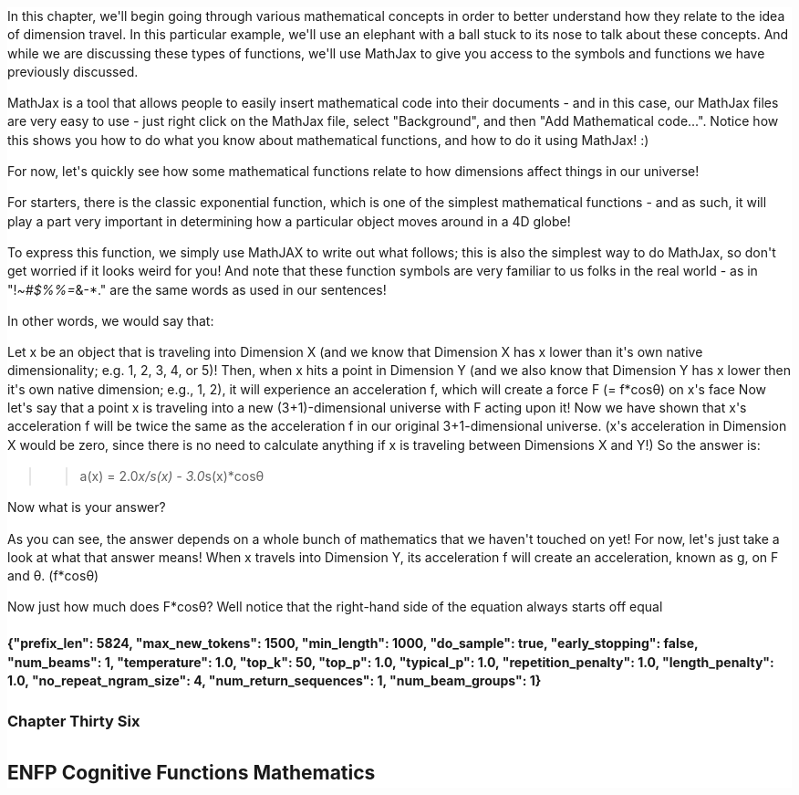 In this chapter, we'll begin going through various mathematical concepts in order to better understand how they relate to the idea of dimension travel. In this particular example, we'll use an elephant with a ball stuck to its nose to talk about these concepts. And while we are discussing these types of functions, we'll use MathJax to give you access to the symbols and functions we have previously discussed.

MathJax is a tool that allows people to easily insert mathematical code into their documents - and in this case, our MathJax files are very easy to use - just right click on the MathJax file, select "Background", and then "Add Mathematical code...". Notice how this shows you how to do what you know about mathematical functions, and how to do it using MathJax! :)

For now, let's quickly see how some mathematical functions relate to how dimensions affect things in our universe!

For starters, there is the classic exponential function, which is one of the simplest mathematical functions - and as such, it will play a part very important in determining how a particular object moves around in a 4D globe!

To express this function, we simply use MathJAX to write out what follows; this is also the simplest way to do MathJax, so don't get worried if it looks weird for you! And note that these function symbols are very familiar to us folks in the real world - as in "!*~#$%%=*&-*." are the same words as used in our sentences!

In other words, we would say that:

Let x be an object that is traveling into Dimension X (and we know that Dimension X has x lower than it's own native dimensionality; e.g. 1, 2, 3, 4, or 5)!
Then, when x hits a point in Dimension Y (and we also know that Dimension Y has x lower then it's own native dimension; e.g., 1, 2), it will experience an acceleration f, which will create a force F (= f*cosθ) on x's face
Now let's say that a point x is traveling into a new (3+1)-dimensional universe with F acting upon it! Now we have shown that x's acceleration f will be twice the same as the acceleration f in our original 3+1-dimensional universe. (x's acceleration in Dimension X would be zero, since there is no need to calculate anything if x is traveling between Dimensions X and Y!) So the answer is:
>> a(x) = 2.0*x/s(x) - 3.0*s(x)*cosθ

Now what is your answer?

As you can see, the answer depends on a whole bunch of mathematics that we haven't touched on yet! For now, let's just take a look at what that answer means! When x travels into Dimension Y, its acceleration f will create an acceleration, known as g, on F and θ. (f*cosθ)

Now just how much does F*cosθ?
Well notice that the right-hand side of the equation always starts off equal


#### {"prefix_len": 5824, "max_new_tokens": 1500, "min_length": 1000, "do_sample": true, "early_stopping": false, "num_beams": 1, "temperature": 1.0, "top_k": 50, "top_p": 1.0, "typical_p": 1.0, "repetition_penalty": 1.0, "length_penalty": 1.0, "no_repeat_ngram_size": 4, "num_return_sequences": 1, "num_beam_groups": 1}
### Chapter Thirty Six
## ENFP Cognitive Functions Mathematics
